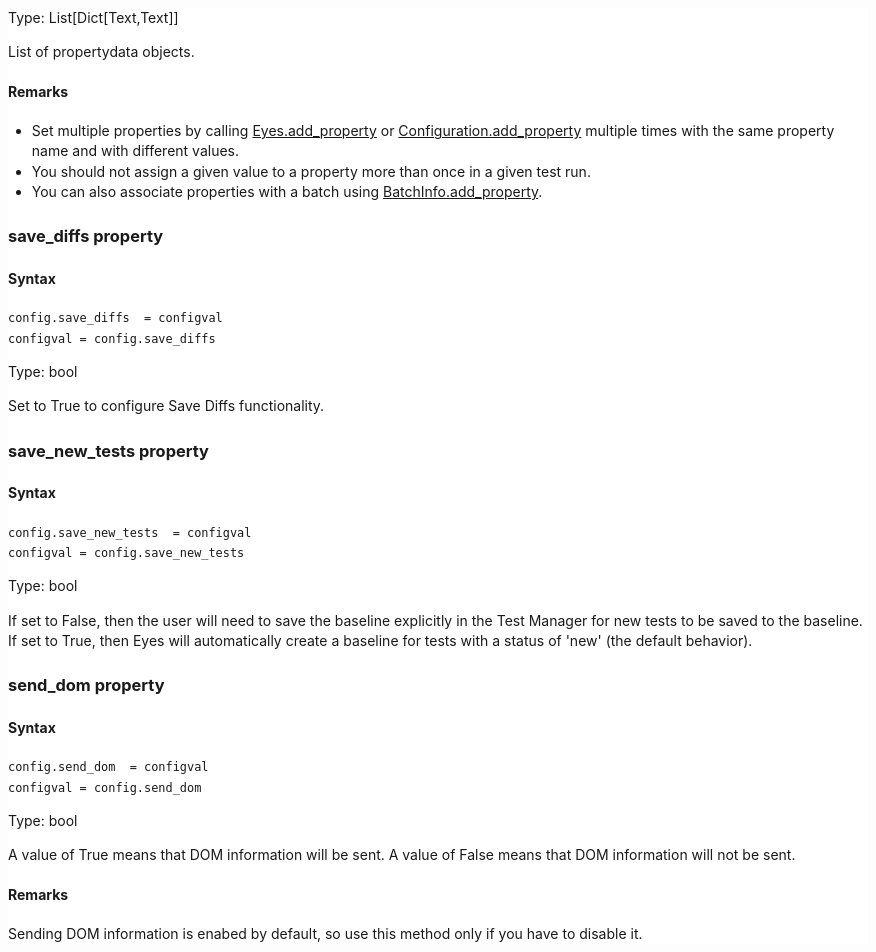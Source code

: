 
Type: List\[Dict\[Text,Text\]\]

List of propertydata objects.

#### Remarks


*   Set multiple properties by calling [Eyes.add_property](./eyes#add_property-method) or [Configuration.add_property](#add_property-method) multiple times with the same property name and with different values.
*   You should not assign a given value to a property more than once in a given test run.
*   You can also associate properties with a batch using [BatchInfo.add_property](./batchinfo#add_property-method).

### save_diffs property
#### Syntax


    config.save_diffs  = configval
    configval = config.save_diffs
    

Type: bool

Set to True to configure Save Diffs functionality.

### save_new_tests property
#### Syntax


    config.save_new_tests  = configval
    configval = config.save_new_tests
    

Type: bool

If set to False, then the user will need to save the baseline explicitly in the Test Manager for new tests to be saved to the baseline. If set to True, then Eyes will automatically create a baseline for tests with a status of 'new' (the default behavior).

### send_dom property
#### Syntax


    config.send_dom  = configval
    configval = config.send_dom
    

Type: bool

A value of True means that DOM information will be sent. A value of False means that DOM information will not be sent.

#### Remarks


Sending DOM information is enabed by default, so use this method only if you have to disable it.
